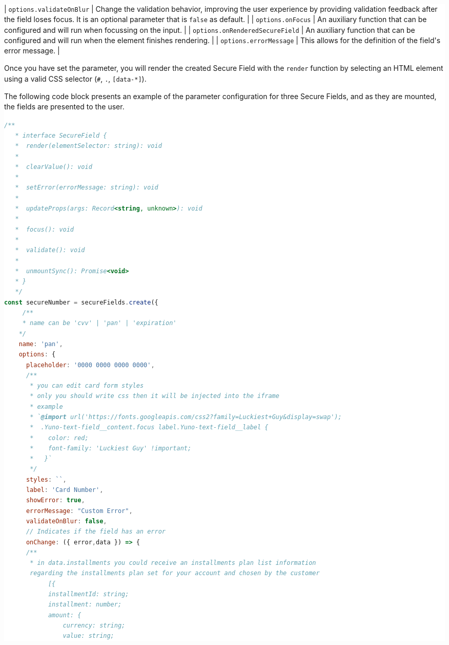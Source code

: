 | `options.validateOnBlur`        | Change the validation behavior, improving the user experience by providing validation feedback after the field loses focus. It is an optional parameter that is `false` as default. |
| `options.onFocus`               | An auxiliary function that can be configured and will run when focussing on the input.                                                                                              |
| `options.onRenderedSecureField` | An auxiliary function that can be configured and will run when the element finishes rendering.                                                                                      |
| `options.errorMessage`          | This allows for the definition of the field's error message.                                                                                                                        |

Once you have set the parameter, you will render the created Secure Field with the `render` function by selecting an HTML element using a valid CSS selector (`#`, `.`, `[data-*]`).

The following code block presents an example of the parameter configuration for three Secure Fields, and as they are mounted, the fields are presented to the user.

```javascript
/**
   * interface SecureField {
   *  render(elementSelector: string): void
   * 
   *  clearValue(): void
   * 
   *  setError(errorMessage: string): void
   * 
   *  updateProps(args: Record<string, unknown>): void
   * 
   *  focus(): void
   * 
   *  validate(): void
   * 
   *  unmountSync(): Promise<void>
   * }
   */  
const secureNumber = secureFields.create({
     /**
     * name can be 'cvv' | 'pan' | 'expiration'
    */
    name: 'pan',
    options: {
      placeholder: '0000 0000 0000 0000',
      /**
       * you can edit card form styles
       * only you should write css then it will be injected into the iframe
       * example 
       * `@import url('https://fonts.googleapis.com/css2?family=Luckiest+Guy&display=swap');
       *  .Yuno-text-field__content.focus label.Yuno-text-field__label {
       *    color: red;
       *    font-family: 'Luckiest Guy' !important;
       *   }`
       */
      styles: ``,
      label: 'Card Number',
      showError: true,
      errorMessage: "Custom Error",
      validateOnBlur: false,
      // Indicates if the field has an error
      onChange: ({ error,data }) => {
      /**
       * in data.installments you could receive an installments plan list information 
       regarding the installments plan set for your account and chosen by the customer
    		[{
            installmentId: string;
            installment: number;
            amount: {
                currency: string;
                value: string;
```